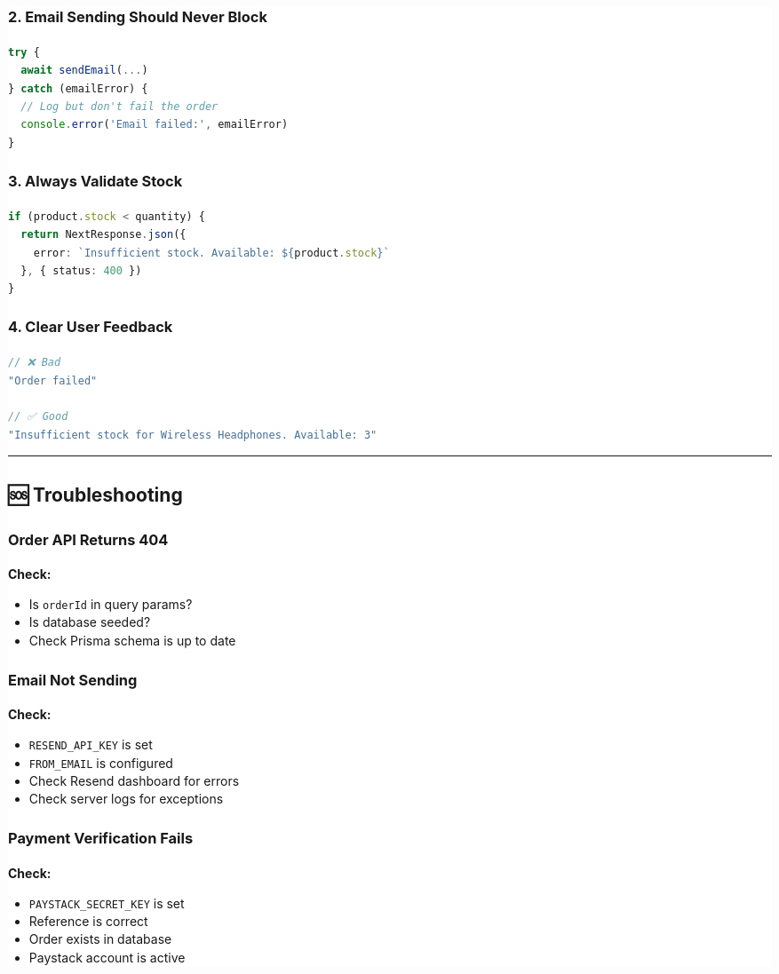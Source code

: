 ### 2. Email Sending Should Never Block
```typescript
try {
  await sendEmail(...)
} catch (emailError) {
  // Log but don't fail the order
  console.error('Email failed:', emailError)
}
```

### 3. Always Validate Stock
```typescript
if (product.stock < quantity) {
  return NextResponse.json({
    error: `Insufficient stock. Available: ${product.stock}`
  }, { status: 400 })
}
```

### 4. Clear User Feedback
```typescript
// ❌ Bad
"Order failed"

// ✅ Good
"Insufficient stock for Wireless Headphones. Available: 3"
```

---

## 🆘 Troubleshooting

### Order API Returns 404
**Check:**
- Is `orderId` in query params?
- Is database seeded?
- Check Prisma schema is up to date

### Email Not Sending
**Check:**
- `RESEND_API_KEY` is set
- `FROM_EMAIL` is configured
- Check Resend dashboard for errors
- Check server logs for exceptions

### Payment Verification Fails
**Check:**
- `PAYSTACK_SECRET_KEY` is set
- Reference is correct
- Order exists in database
- Paystack account is active
